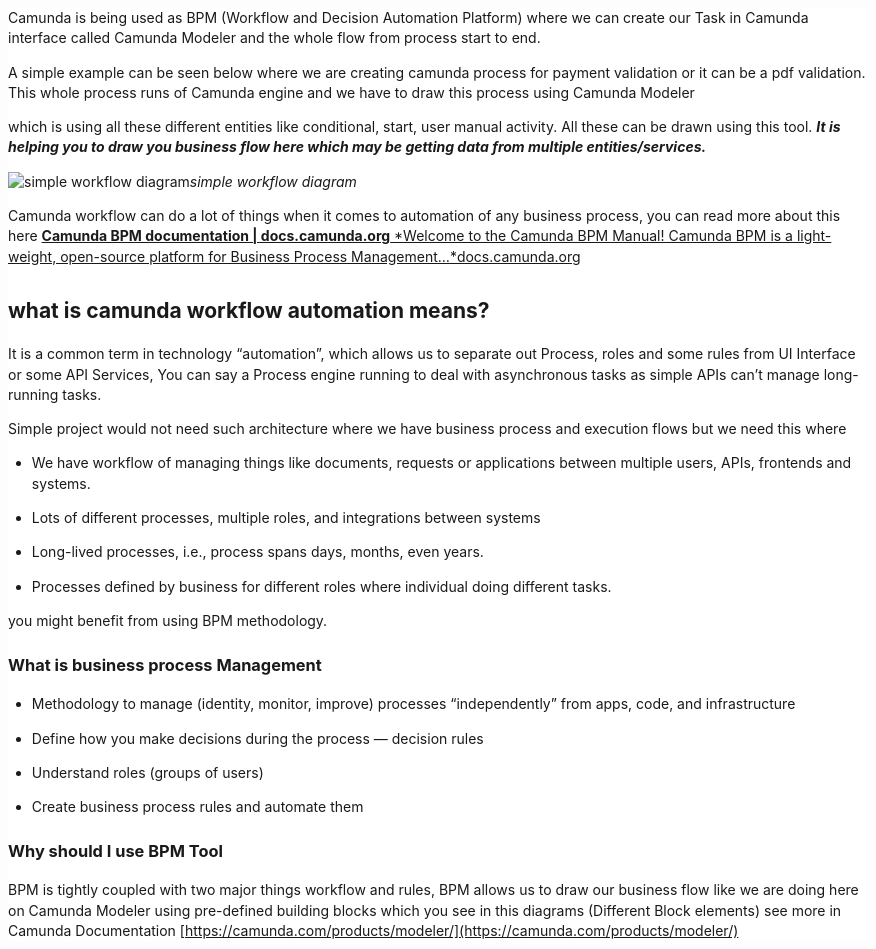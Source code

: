 Camunda is being used as BPM (Workflow and Decision Automation Platform) where we can create our Task in Camunda interface called Camunda Modeler and the whole flow from process start to end.

A simple example can be seen below where we are creating camunda process for payment validation or it can be a pdf validation. This whole process runs of Camunda engine and we have to draw this process using Camunda Modeler

which is using all these different entities like conditional, start, user manual activity. All these can be drawn using this tool. ***It is helping you to draw you business flow here which may be getting data from multiple entities/services.***

![simple workflow diagram](https://cdn-images-1.medium.com/max/2400/1*yrGLlhxW2tIgrLd8lKS3nw.jpeg)*simple workflow diagram*

Camunda workflow can do a lot of things when it comes to automation of any business process, you can read more about this here
[**Camunda BPM documentation | docs.camunda.org**
*Welcome to the Camunda BPM Manual! Camunda BPM is a light-weight, open-source platform for Business Process Management…*docs.camunda.org](https://docs.camunda.org/manual/7.12/)

## what is camunda workflow automation means?

It is a common term in technology “automation”, which allows us to separate out Process, roles and some rules from UI Interface or some API Services, You can say a Process engine running to deal with asynchronous tasks as simple APIs can’t manage long-running tasks.

Simple project would not need such architecture where we have business process and execution flows but we need this where

* We have workflow of managing things like documents, requests or applications between multiple users, APIs, frontends and systems.

* Lots of different processes, multiple roles, and integrations between systems

* Long-lived processes, i.e., process spans days, months, even years.

* Processes defined by business for different roles where individual doing different tasks.

you might benefit from using BPM methodology.

### What is business process Management

* Methodology to manage (identity, monitor, improve) processes “independently” from apps, code, and infrastructure

* Define how you make decisions during the process — decision rules

* Understand roles (groups of users)

* Create business process rules and automate them

### Why should I use BPM Tool

BPM is tightly coupled with two major things workflow and rules, BPM allows us to draw our business flow like we are doing here on Camunda Modeler using pre-defined building blocks which you see in this diagrams (Different Block elements) see more in Camunda Documentation [https://camunda.com/products/modeler/](https://camunda.com/products/modeler/)
